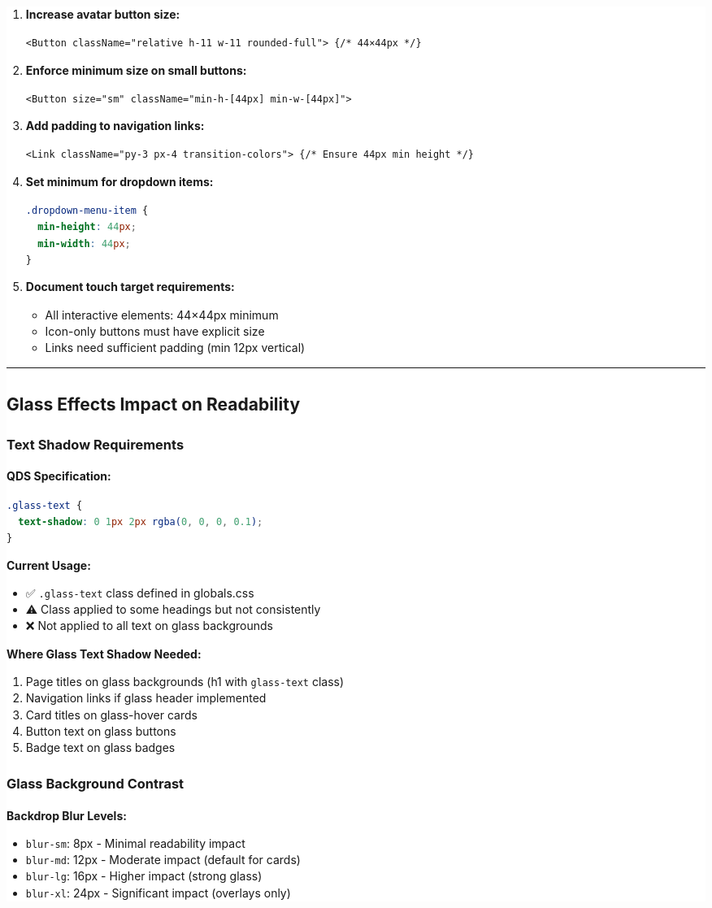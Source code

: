 1. **Increase avatar button size:**
   ```tsx
   <Button className="relative h-11 w-11 rounded-full"> {/* 44×44px */}
   ```

2. **Enforce minimum size on small buttons:**
   ```tsx
   <Button size="sm" className="min-h-[44px] min-w-[44px]">
   ```

3. **Add padding to navigation links:**
   ```tsx
   <Link className="py-3 px-4 transition-colors"> {/* Ensure 44px min height */}
   ```

4. **Set minimum for dropdown items:**
   ```css
   .dropdown-menu-item {
     min-height: 44px;
     min-width: 44px;
   }
   ```

5. **Document touch target requirements:**
   - All interactive elements: 44×44px minimum
   - Icon-only buttons must have explicit size
   - Links need sufficient padding (min 12px vertical)

---

## Glass Effects Impact on Readability

### Text Shadow Requirements

**QDS Specification:**
```css
.glass-text {
  text-shadow: 0 1px 2px rgba(0, 0, 0, 0.1);
}
```

**Current Usage:**
- ✅ `.glass-text` class defined in globals.css
- ⚠️ Class applied to some headings but not consistently
- ❌ Not applied to all text on glass backgrounds

**Where Glass Text Shadow Needed:**
1. Page titles on glass backgrounds (h1 with `glass-text` class)
2. Navigation links if glass header implemented
3. Card titles on glass-hover cards
4. Button text on glass buttons
5. Badge text on glass badges

### Glass Background Contrast

**Backdrop Blur Levels:**
- `blur-sm`: 8px - Minimal readability impact
- `blur-md`: 12px - Moderate impact (default for cards)
- `blur-lg`: 16px - Higher impact (strong glass)
- `blur-xl`: 24px - Significant impact (overlays only)

